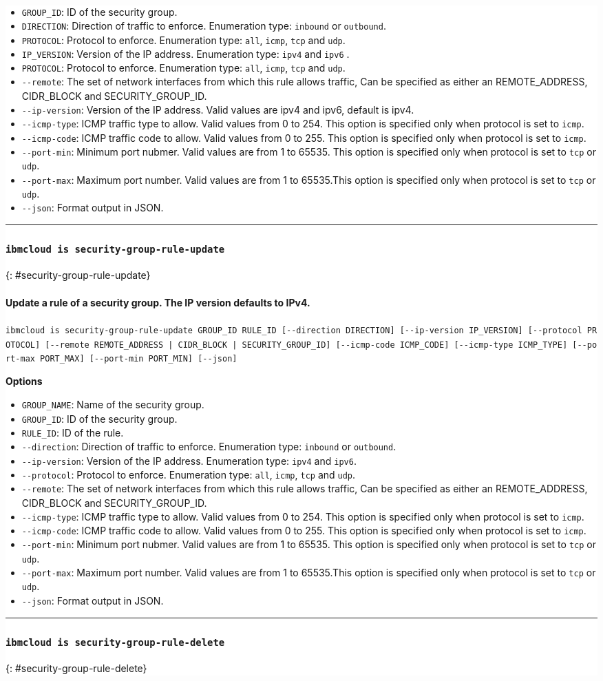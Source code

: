 - `GROUP_ID`: ID of the security group.
- `DIRECTION`: Direction of traffic to enforce. Enumeration type: `inbound` or `outbound`.
- `PROTOCOL`: Protocol to enforce. Enumeration type: `all`, `icmp`, `tcp` and `udp`.
- `IP_VERSION`: Version of the IP address. Enumeration type: `ipv4` and `ipv6` .
- `PROTOCOL`: Protocol to enforce. Enumeration type: `all`, `icmp`, `tcp` and `udp`.
- `--remote`: The set of network interfaces from which this rule allows traffic, Can be specified as either an REMOTE_ADDRESS, CIDR_BLOCK and SECURITY_GROUP_ID.
- `--ip-version`: Version of the IP address. Valid values are ipv4 and ipv6, default is ipv4.
- `--icmp-type`: ICMP traffic type to allow. Valid values from 0 to 254. This option is specified only when protocol is set to `icmp`.
- `--icmp-code`: ICMP traffic code to allow. Valid values from 0 to 255. This option is specified only when protocol is set to `icmp`.
- `--port-min`: Minimum port nubmer. Valid values are from 1 to 65535. This option is specified only when protocol is set to `tcp` or `udp`.
- `--port-max`: Maximum port number. Valid values are from 1 to 65535.This option is specified only when protocol is set to `tcp` or `udp`.
- `--json`: Format output in JSON.
  
---

### `ibmcloud is security-group-rule-update`
{: #security-group-rule-update}

#### Update a rule of a security group. The IP version defaults to IPv4.

`ibmcloud is security-group-rule-update GROUP_ID RULE_ID [--direction DIRECTION] [--ip-version IP_VERSION] [--protocol PROTOCOL] [--remote REMOTE_ADDRESS | CIDR_BLOCK | SECURITY_GROUP_ID] [--icmp-code ICMP_CODE] [--icmp-type ICMP_TYPE] [--port-max PORT_MAX] [--port-min PORT_MIN] [--json]`

**Options**

- `GROUP_NAME`: Name of the security group.
- `GROUP_ID`: ID of the security group.
- `RULE_ID`: ID of the rule.
- `--direction`: Direction of traffic to enforce. Enumeration type: `inbound` or `outbound`.
- `--ip-version`: Version of the IP address. Enumeration type: `ipv4` and `ipv6`.
- `--protocol`: Protocol to enforce. Enumeration type: `all`, `icmp`, `tcp` and `udp`.
- `--remote`: The set of network interfaces from which this rule allows traffic, Can be specified as either an REMOTE_ADDRESS, CIDR_BLOCK and SECURITY_GROUP_ID.
- `--icmp-type`: ICMP traffic type to allow. Valid values from 0 to 254. This option is specified only when protocol is set to `icmp`.
- `--icmp-code`: ICMP traffic code to allow. Valid values from 0 to 255. This option is specified only when protocol is set to `icmp`.
- `--port-min`: Minimum port nubmer. Valid values are from 1 to 65535. This option is specified only when protocol is set to `tcp` or `udp`.
- `--port-max`: Maximum port number. Valid values are from 1 to 65535.This option is specified only when protocol is set to `tcp` or `udp`.
- `--json`: Format output in JSON.
  
---

### `ibmcloud is security-group-rule-delete`
{: #security-group-rule-delete}
